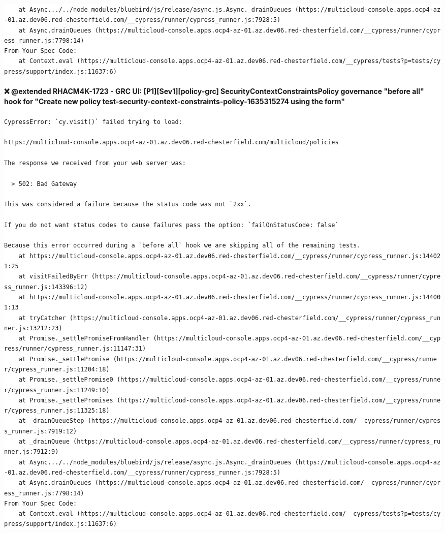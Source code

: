 ```
    at Async.../../node_modules/bluebird/js/release/async.js.Async._drainQueues (https://multicloud-console.apps.ocp4-az-01.az.dev06.red-chesterfield.com/__cypress/runner/cypress_runner.js:7928:5)
    at Async.drainQueues (https://multicloud-console.apps.ocp4-az-01.az.dev06.red-chesterfield.com/__cypress/runner/cypress_runner.js:7798:14)
From Your Spec Code:
    at Context.eval (https://multicloud-console.apps.ocp4-az-01.az.dev06.red-chesterfield.com/__cypress/tests?p=tests/cypress/support/index.js:11637:6)
```

#### :x: @extended RHACM4K-1723 - GRC UI: [P1][Sev1][policy-grc] SecurityContextConstraintsPolicy governance "before all" hook for "Create new policy test-security-context-constraints-policy-1635315274 using the form"

```
CypressError: `cy.visit()` failed trying to load:

https://multicloud-console.apps.ocp4-az-01.az.dev06.red-chesterfield.com/multicloud/policies

The response we received from your web server was:

  > 502: Bad Gateway

This was considered a failure because the status code was not `2xx`.

If you do not want status codes to cause failures pass the option: `failOnStatusCode: false`

Because this error occurred during a `before all` hook we are skipping all of the remaining tests.
    at https://multicloud-console.apps.ocp4-az-01.az.dev06.red-chesterfield.com/__cypress/runner/cypress_runner.js:144021:25
    at visitFailedByErr (https://multicloud-console.apps.ocp4-az-01.az.dev06.red-chesterfield.com/__cypress/runner/cypress_runner.js:143396:12)
    at https://multicloud-console.apps.ocp4-az-01.az.dev06.red-chesterfield.com/__cypress/runner/cypress_runner.js:144001:13
    at tryCatcher (https://multicloud-console.apps.ocp4-az-01.az.dev06.red-chesterfield.com/__cypress/runner/cypress_runner.js:13212:23)
    at Promise._settlePromiseFromHandler (https://multicloud-console.apps.ocp4-az-01.az.dev06.red-chesterfield.com/__cypress/runner/cypress_runner.js:11147:31)
    at Promise._settlePromise (https://multicloud-console.apps.ocp4-az-01.az.dev06.red-chesterfield.com/__cypress/runner/cypress_runner.js:11204:18)
    at Promise._settlePromise0 (https://multicloud-console.apps.ocp4-az-01.az.dev06.red-chesterfield.com/__cypress/runner/cypress_runner.js:11249:10)
    at Promise._settlePromises (https://multicloud-console.apps.ocp4-az-01.az.dev06.red-chesterfield.com/__cypress/runner/cypress_runner.js:11325:18)
    at _drainQueueStep (https://multicloud-console.apps.ocp4-az-01.az.dev06.red-chesterfield.com/__cypress/runner/cypress_runner.js:7919:12)
    at _drainQueue (https://multicloud-console.apps.ocp4-az-01.az.dev06.red-chesterfield.com/__cypress/runner/cypress_runner.js:7912:9)
    at Async.../../node_modules/bluebird/js/release/async.js.Async._drainQueues (https://multicloud-console.apps.ocp4-az-01.az.dev06.red-chesterfield.com/__cypress/runner/cypress_runner.js:7928:5)
    at Async.drainQueues (https://multicloud-console.apps.ocp4-az-01.az.dev06.red-chesterfield.com/__cypress/runner/cypress_runner.js:7798:14)
From Your Spec Code:
    at Context.eval (https://multicloud-console.apps.ocp4-az-01.az.dev06.red-chesterfield.com/__cypress/tests?p=tests/cypress/support/index.js:11637:6)
```
